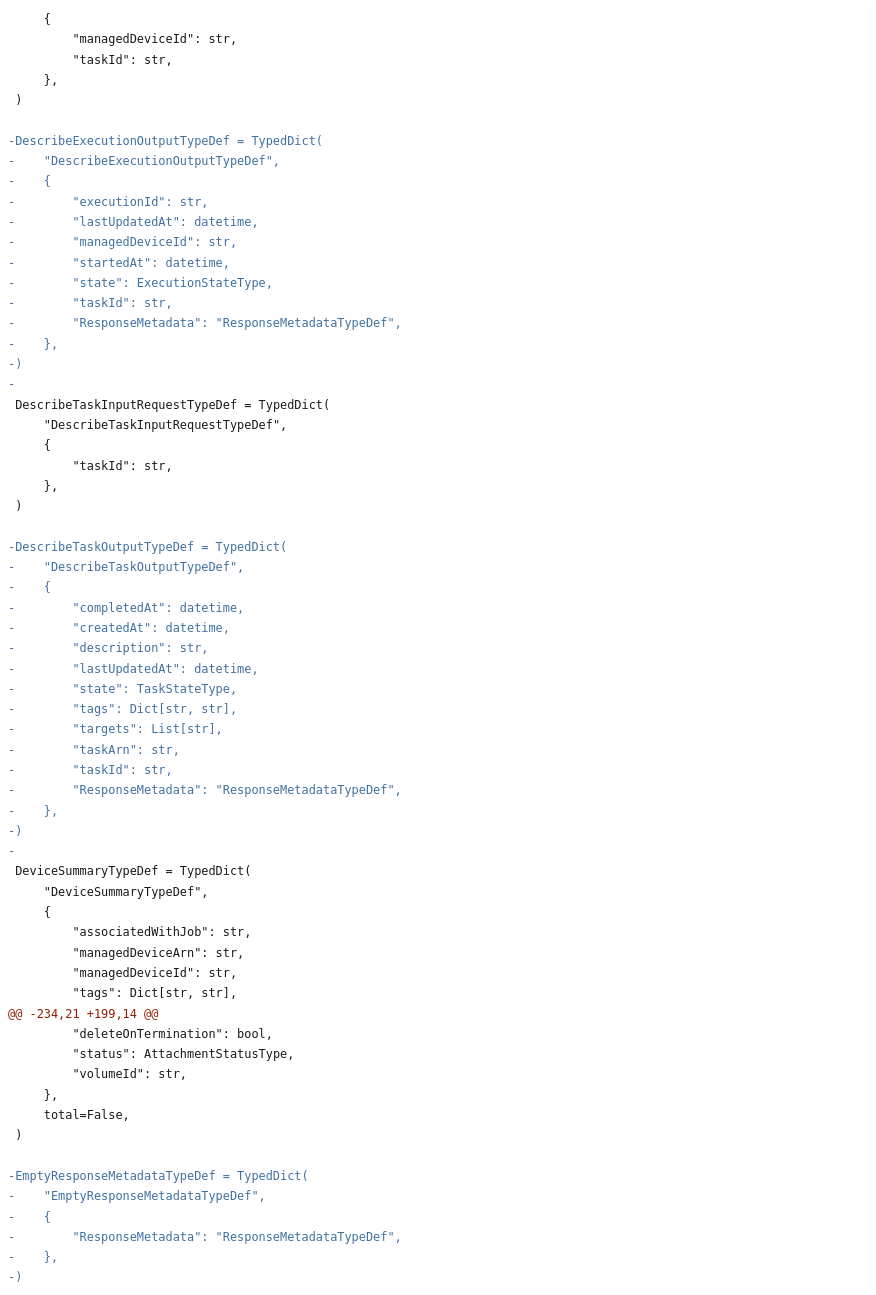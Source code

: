 ```diff
     {
         "managedDeviceId": str,
         "taskId": str,
     },
 )
 
-DescribeExecutionOutputTypeDef = TypedDict(
-    "DescribeExecutionOutputTypeDef",
-    {
-        "executionId": str,
-        "lastUpdatedAt": datetime,
-        "managedDeviceId": str,
-        "startedAt": datetime,
-        "state": ExecutionStateType,
-        "taskId": str,
-        "ResponseMetadata": "ResponseMetadataTypeDef",
-    },
-)
-
 DescribeTaskInputRequestTypeDef = TypedDict(
     "DescribeTaskInputRequestTypeDef",
     {
         "taskId": str,
     },
 )
 
-DescribeTaskOutputTypeDef = TypedDict(
-    "DescribeTaskOutputTypeDef",
-    {
-        "completedAt": datetime,
-        "createdAt": datetime,
-        "description": str,
-        "lastUpdatedAt": datetime,
-        "state": TaskStateType,
-        "tags": Dict[str, str],
-        "targets": List[str],
-        "taskArn": str,
-        "taskId": str,
-        "ResponseMetadata": "ResponseMetadataTypeDef",
-    },
-)
-
 DeviceSummaryTypeDef = TypedDict(
     "DeviceSummaryTypeDef",
     {
         "associatedWithJob": str,
         "managedDeviceArn": str,
         "managedDeviceId": str,
         "tags": Dict[str, str],
@@ -234,21 +199,14 @@
         "deleteOnTermination": bool,
         "status": AttachmentStatusType,
         "volumeId": str,
     },
     total=False,
 )
 
-EmptyResponseMetadataTypeDef = TypedDict(
-    "EmptyResponseMetadataTypeDef",
-    {
-        "ResponseMetadata": "ResponseMetadataTypeDef",
-    },
-)
```